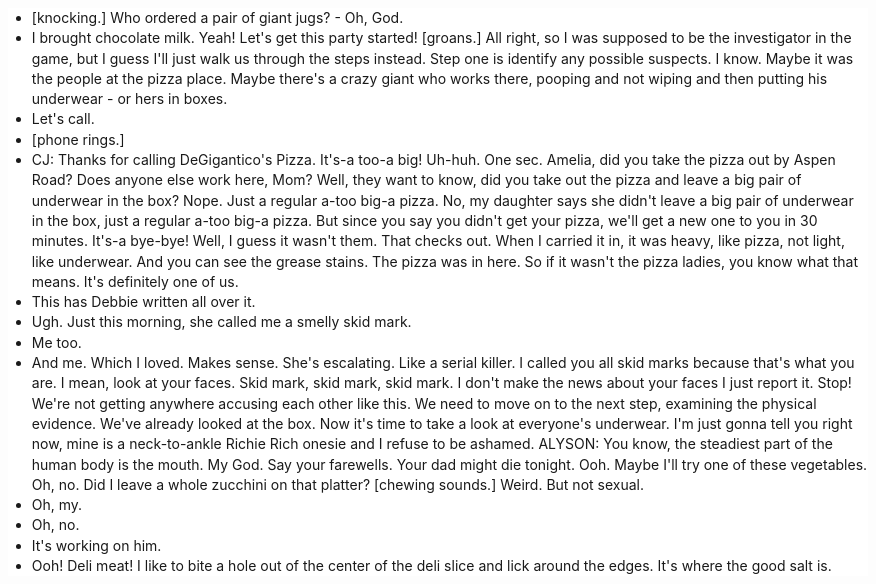 - [knocking.]
Who ordered a pair of giant jugs? - Oh, God.
- I brought chocolate milk.
Yeah! Let's get this party started! [groans.]
All right, so I was supposed to be the investigator in the game, but I guess I'll just walk us through the steps instead.
Step one is identify any possible suspects.
I know.
Maybe it was the people at the pizza place.
Maybe there's a crazy giant who works there, pooping and not wiping and then putting his underwear - or hers in boxes.
- Let's call.
- [phone rings.]
- CJ: Thanks for calling DeGigantico's Pizza.
It's-a too-a big! Uh-huh.
One sec.
Amelia, did you take the pizza out by Aspen Road? Does anyone else work here, Mom? Well, they want to know, did you take out the pizza and leave a big pair of underwear in the box? Nope.
Just a regular a-too big-a pizza.
No, my daughter says she didn't leave a big pair of underwear in the box, just a regular a-too big-a pizza.
But since you say you didn't get your pizza, we'll get a new one to you in 30 minutes.
It's-a bye-bye! Well, I guess it wasn't them.
That checks out.
When I carried it in, it was heavy, like pizza, not light, like underwear.
And you can see the grease stains.
The pizza was in here.
So if it wasn't the pizza ladies, you know what that means.
It's definitely one of us.
- This has Debbie written all over it.
- Ugh.
Just this morning, she called me a smelly skid mark.
- Me too.
- And me.
Which I loved.
Makes sense.
She's escalating.
Like a serial killer.
I called you all skid marks because that's what you are.
I mean, look at your faces.
Skid mark, skid mark, skid mark.
I don't make the news about your faces I just report it.
Stop! We're not getting anywhere accusing each other like this.
We need to move on to the next step, examining the physical evidence.
We've already looked at the box.
Now it's time to take a look at everyone's underwear.
I'm just gonna tell you right now, mine is a neck-to-ankle Richie Rich onesie and I refuse to be ashamed.
ALYSON: You know, the steadiest part of the human body is the mouth.
My God.
Say your farewells.
Your dad might die tonight.
Ooh.
Maybe I'll try one of these vegetables.
Oh, no.
Did I leave a whole zucchini on that platter? [chewing sounds.]
Weird.
But not sexual.
- Oh, my.
- Oh, no.
- It's working on him.
- Ooh! Deli meat! I like to bite a hole out of the center of the deli slice and lick around the edges.
It's where the good salt is.